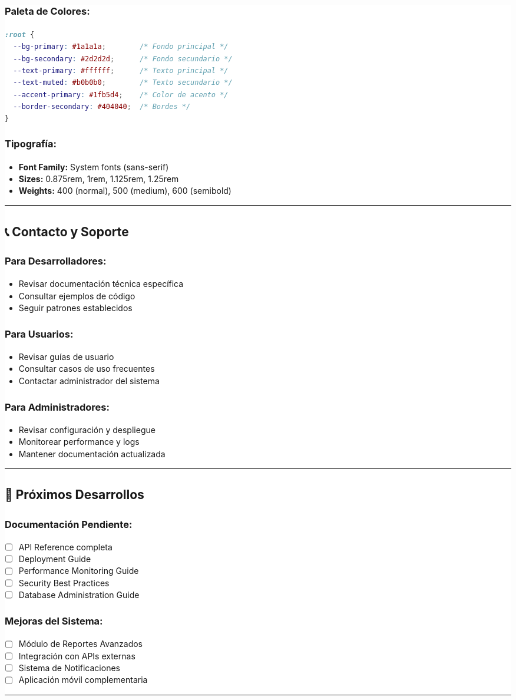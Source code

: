 ### **Paleta de Colores:**
```css
:root {
  --bg-primary: #1a1a1a;        /* Fondo principal */
  --bg-secondary: #2d2d2d;      /* Fondo secundario */
  --text-primary: #ffffff;      /* Texto principal */
  --text-muted: #b0b0b0;        /* Texto secundario */
  --accent-primary: #1fb5d4;    /* Color de acento */
  --border-secondary: #404040;  /* Bordes */
}
```

### **Tipografía:**
- **Font Family:** System fonts (sans-serif)
- **Sizes:** 0.875rem, 1rem, 1.125rem, 1.25rem
- **Weights:** 400 (normal), 500 (medium), 600 (semibold)

---

## 📞 **Contacto y Soporte**

### **Para Desarrolladores:**
- Revisar documentación técnica específica
- Consultar ejemplos de código
- Seguir patrones establecidos

### **Para Usuarios:**
- Revisar guías de usuario
- Consultar casos de uso frecuentes
- Contactar administrador del sistema

### **Para Administradores:**
- Revisar configuración y despliegue
- Monitorear performance y logs
- Mantener documentación actualizada

---

## 🚀 **Próximos Desarrollos**

### **Documentación Pendiente:**
- [ ] API Reference completa
- [ ] Deployment Guide
- [ ] Performance Monitoring Guide
- [ ] Security Best Practices
- [ ] Database Administration Guide

### **Mejoras del Sistema:**
- [ ] Módulo de Reportes Avanzados
- [ ] Integración con APIs externas
- [ ] Sistema de Notificaciones
- [ ] Aplicación móvil complementaria

---